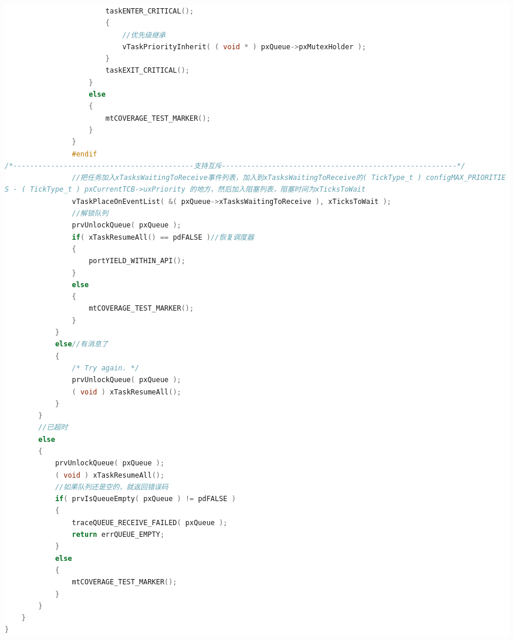 ```c
						taskENTER_CRITICAL();
						{
                            //优先级继承
							vTaskPriorityInherit( ( void * ) pxQueue->pxMutexHolder );
						}
						taskEXIT_CRITICAL();
					}
					else
					{
						mtCOVERAGE_TEST_MARKER();
					}
				}
				#endif
/*-------------------------------------------支持互斥--------------------------------------------------------*/   
				//把任务加入xTasksWaitingToReceive事件列表，加入到xTasksWaitingToReceive的( TickType_t ) configMAX_PRIORITIES - ( TickType_t ) pxCurrentTCB->uxPriority 的地方，然后加入阻塞列表，阻塞时间为xTicksToWait
				vTaskPlaceOnEventList( &( pxQueue->xTasksWaitingToReceive ), xTicksToWait );
                //解锁队列
				prvUnlockQueue( pxQueue );
				if( xTaskResumeAll() == pdFALSE )//恢复调度器
				{
					portYIELD_WITHIN_API();
				}
				else
				{
					mtCOVERAGE_TEST_MARKER();
				}
			}
			else//有消息了
			{
				/* Try again. */
				prvUnlockQueue( pxQueue );
				( void ) xTaskResumeAll();
			}
		}
        //已超时
		else
		{
			prvUnlockQueue( pxQueue );
			( void ) xTaskResumeAll();
			//如果队列还是空的，就返回错误码
			if( prvIsQueueEmpty( pxQueue ) != pdFALSE )
			{
				traceQUEUE_RECEIVE_FAILED( pxQueue );
				return errQUEUE_EMPTY;
			}
			else
			{
				mtCOVERAGE_TEST_MARKER();
			}
		}
	}
}
```
